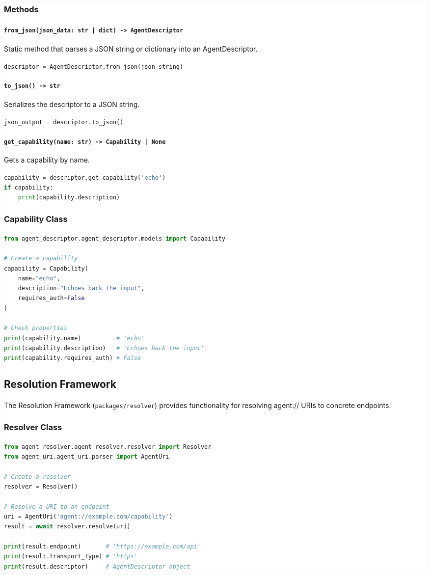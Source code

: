 ### Methods

#### `from_json(json_data: str | dict) -> AgentDescriptor`
Static method that parses a JSON string or dictionary into an AgentDescriptor.

```python
descriptor = AgentDescriptor.from_json(json_string)
```

#### `to_json() -> str`
Serializes the descriptor to a JSON string.

```python
json_output = descriptor.to_json()
```

#### `get_capability(name: str) -> Capability | None`
Gets a capability by name.

```python
capability = descriptor.get_capability('echo')
if capability:
    print(capability.description)
```

### Capability Class

```python
from agent_descriptor.agent_descriptor.models import Capability

# Create a capability
capability = Capability(
    name="echo",
    description="Echoes back the input",
    requires_auth=False
)

# Check properties
print(capability.name)          # 'echo'
print(capability.description)   # 'Echoes back the input'
print(capability.requires_auth) # False
```

## Resolution Framework

The Resolution Framework (`packages/resolver`) provides functionality for resolving agent:// URIs to concrete endpoints.

### Resolver Class

```python
from agent_resolver.agent_resolver.resolver import Resolver
from agent_uri.agent_uri.parser import AgentUri

# Create a resolver
resolver = Resolver()

# Resolve a URI to an endpoint
uri = AgentUri('agent://example.com/capability')
result = await resolver.resolve(uri)

print(result.endpoint)       # 'https://example.com/api'
print(result.transport_type) # 'https'
print(result.descriptor)     # AgentDescriptor object
```
